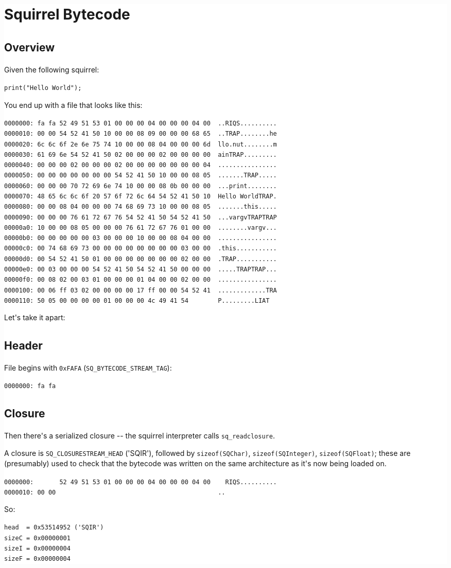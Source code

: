 # Squirrel Bytecode

## Overview

Given the following squirrel:

    print("Hello World");

You end up with a file that looks like this:

    0000000: fa fa 52 49 51 53 01 00 00 00 04 00 00 00 04 00  ..RIQS..........
    0000010: 00 00 54 52 41 50 10 00 00 08 09 00 00 00 68 65  ..TRAP........he
    0000020: 6c 6c 6f 2e 6e 75 74 10 00 00 08 04 00 00 00 6d  llo.nut........m
    0000030: 61 69 6e 54 52 41 50 02 00 00 00 02 00 00 00 00  ainTRAP.........
    0000040: 00 00 00 02 00 00 00 02 00 00 00 00 00 00 00 04  ................
    0000050: 00 00 00 00 00 00 00 54 52 41 50 10 00 00 08 05  .......TRAP.....
    0000060: 00 00 00 70 72 69 6e 74 10 00 00 08 0b 00 00 00  ...print........
    0000070: 48 65 6c 6c 6f 20 57 6f 72 6c 64 54 52 41 50 10  Hello WorldTRAP.
    0000080: 00 00 08 04 00 00 00 74 68 69 73 10 00 00 08 05  .......this.....
    0000090: 00 00 00 76 61 72 67 76 54 52 41 50 54 52 41 50  ...vargvTRAPTRAP
    00000a0: 10 00 00 08 05 00 00 00 76 61 72 67 76 01 00 00  ........vargv...
    00000b0: 00 00 00 00 00 03 00 00 00 10 00 00 08 04 00 00  ................
    00000c0: 00 74 68 69 73 00 00 00 00 00 00 00 00 03 00 00  .this...........
    00000d0: 00 54 52 41 50 01 00 00 00 00 00 00 00 02 00 00  .TRAP...........
    00000e0: 00 03 00 00 00 54 52 41 50 54 52 41 50 00 00 00  .....TRAPTRAP...
    00000f0: 00 08 02 00 03 01 00 00 00 01 04 00 00 02 00 00  ................
    0000100: 00 06 ff 03 02 00 00 00 00 17 ff 00 00 54 52 41  .............TRA
    0000110: 50 05 00 00 00 00 01 00 00 00 4c 49 41 54        P.........LIAT

Let's take it apart:

## Header

File begins with `0xFAFA` (`SQ_BYTECODE_STREAM_TAG`):

    0000000: fa fa 

## Closure

Then there's a serialized closure -- the squirrel interpreter calls
`sq_readclosure`.

A closure is `SQ_CLOSURESTREAM_HEAD` ('SQIR'), followed by `sizeof(SQChar)`,
`sizeof(SQInteger)`, `sizeof(SQFloat)`; these are (presumably) used to check
that the bytecode was written on the same architecture as it's now being loaded
on.

    0000000:       52 49 51 53 01 00 00 00 04 00 00 00 04 00    RIQS..........
    0000010: 00 00                                            ..

So:

    head  = 0x53514952 ('SQIR')
    sizeC = 0x00000001
    sizeI = 0x00000004
    sizeF = 0x00000004
